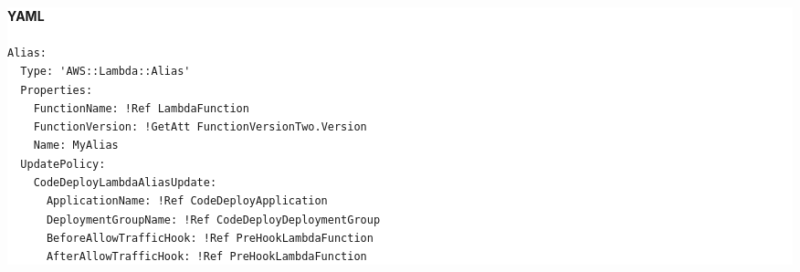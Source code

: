 #### YAML<a name="aws-attribute-updatepolicy-codedeploylambda-example.yaml"></a>

```
Alias:
  Type: 'AWS::Lambda::Alias'
  Properties:
    FunctionName: !Ref LambdaFunction
    FunctionVersion: !GetAtt FunctionVersionTwo.Version
    Name: MyAlias
  UpdatePolicy:
    CodeDeployLambdaAliasUpdate:
      ApplicationName: !Ref CodeDeployApplication
      DeploymentGroupName: !Ref CodeDeployDeploymentGroup
      BeforeAllowTrafficHook: !Ref PreHookLambdaFunction
      AfterAllowTrafficHook: !Ref PreHookLambdaFunction
```
